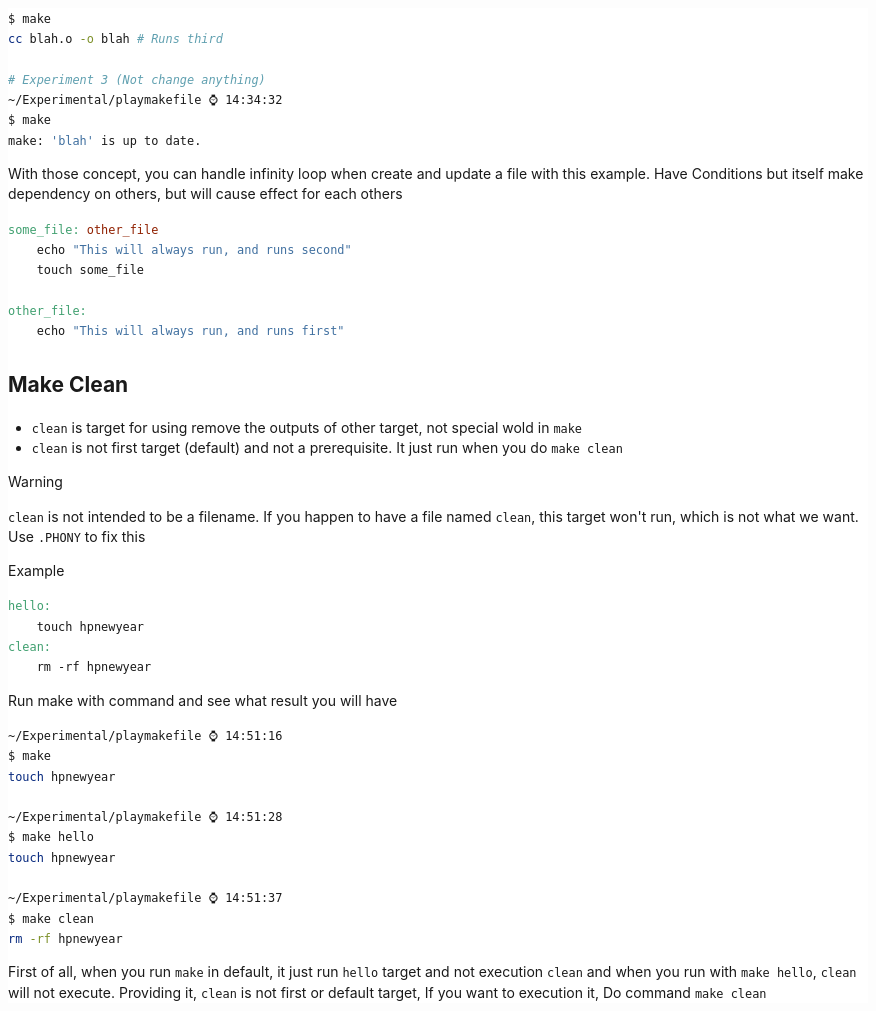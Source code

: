 ```bash
$ make
cc blah.o -o blah # Runs third

# Experiment 3 (Not change anything)
~/Experimental/playmakefile ⌚ 14:34:32
$ make 
make: 'blah' is up to date.
```

With those concept, you can handle infinity loop when create and update a file with this example. Have Conditions but itself make dependency on others, but will cause effect for  each others

```makefile
some_file: other_file
	echo "This will always run, and runs second"
	touch some_file

other_file:
	echo "This will always run, and runs first"
```

## Make Clean
- `clean` is target for using remove the outputs of other target, not special wold in `make`
- `clean` is not first target (default) and not a prerequisite. It just run when you do `make clean`

>[!warning]
>`clean` is not intended to be a filename. If you happen to have a file named `clean`, this target won't run, which is not what we want. Use `.PHONY` to fix this

Example
```makefile
hello:
	touch hpnewyear
clean:
	rm -rf hpnewyear
```

Run make with command and see what result you will have
```bash
~/Experimental/playmakefile ⌚ 14:51:16
$ make
touch hpnewyear

~/Experimental/playmakefile ⌚ 14:51:28
$ make hello
touch hpnewyear

~/Experimental/playmakefile ⌚ 14:51:37
$ make clean
rm -rf hpnewyear
```

First of all, when you run `make` in default, it just run `hello` target and not execution `clean` and when you run with `make hello`, `clean` will not execute. Providing it, `clean` is not first or default target, If you want to execution it, Do command `make clean`

